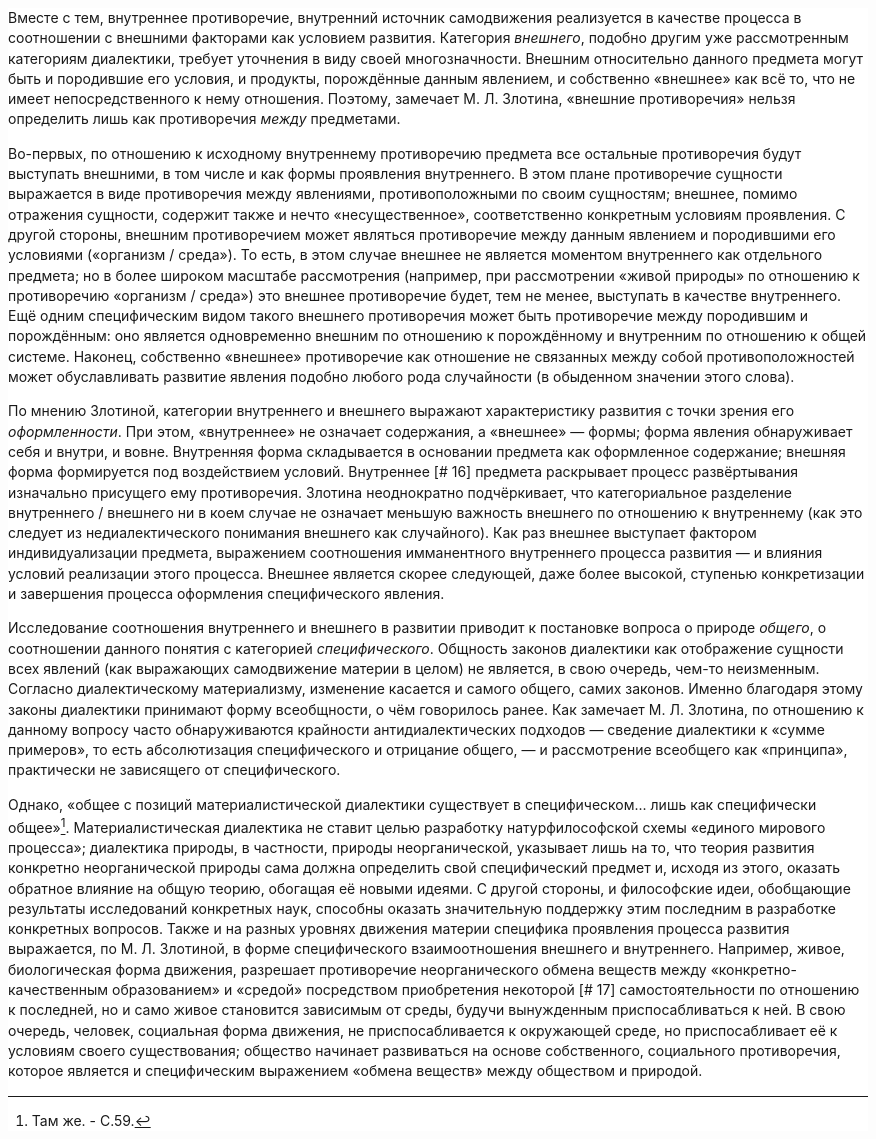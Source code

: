 [^1]: Там же. - С.59.

Вместе с тем, внутреннее противоречие, внутренний источник самодвижения реализуется в качестве процесса в соотношении с внешними факторами как условием развития. Категория *внешнего*, подобно другим уже рассмотренным категориям диалектики, требует уточнения в виду своей многозначности. Внешним относительно данного предмета могут быть и породившие его условия, и продукты, порождённые данным явлением, и собственно «внешнее» как всё то, что не имеет непосредственного к нему отношения. Поэтому, замечает М. Л. Злотина, «внешние противоречия» нельзя определить лишь как противоречия *между* предметами.

Во-первых, по отношению к исходному внутреннему противоречию предмета все остальные противоречия будут выступать внешними, в том числе и как формы проявления внутреннего. В этом плане противоречие сущности выражается в виде противоречия между явлениями, противоположными по своим сущностям; внешнее, помимо отражения сущности, содержит также и нечто «несущественное», соответственно конкретным условиям проявления. С другой стороны, внешним противоречием может являться противоречие между данным явлением и породившими его условиями («организм / среда»). То есть, в этом случае внешнее не является моментом внутреннего как отдельного предмета; но в более широком масштабе рассмотрения (например, при рассмотрении «живой природы» по отношению к противоречию «организм / среда») это внешнее противоречие будет, тем не менее, выступать в качестве внутреннего. Ещё одним специфическим видом такого внешнего противоречия может быть противоречие между породившим и порождённым: оно является одновременно внешним по отношению к порождённому и внутренним по отношению к общей системе. Наконец, собственно «внешнее» противоречие как отношение не связанных между собой противоположностей может обуславливать развитие явления подобно любого рода случайности (в обыденном значении этого слова).

По мнению Злотиной, категории внутреннего и внешнего выражают характеристику развития с точки зрения его *оформленности*. При этом, «внутреннее» не означает содержания, а «внешнее» — формы; форма явления обнаруживает себя и внутри, и вовне. Внутренняя форма складывается в основании предмета как оформленное содержание; внешняя форма формируется под воздействием условий. Внутреннее [# 16] предмета раскрывает процесс развёртывания изначально присущего ему противоречия. Злотина неоднократно подчёркивает, что категориальное разделение внутреннего / внешнего ни в коем случае не означает меньшую важность внешнего по отношению к внутреннему (как это следует из недиалектического понимания внешнего как случайного). Как раз внешнее выступает фактором индивидуализации предмета, выражением соотношения имманентного внутреннего процесса развития — и влияния условий реализации этого процесса. Внешнее является скорее следующей, даже более высокой, ступенью конкретизации и завершения процесса оформления специфического явления.

Исследование соотношения внутреннего и внешнего в развитии приводит к постановке вопроса о природе *общего*, о соотношении данного понятия с категорией *специфического*. Общность законов диалектики как отображение сущности всех явлений (как выражающих самодвижение материи в целом) не является, в свою очередь, чем-то неизменным. Согласно диалектическому материализму, изменение касается и самого общего, самих законов. Именно благодаря этому законы диалектики принимают форму всеобщности, о чём говорилось ранее. Как замечает М. Л. Злотина, по отношению к данному вопросу часто обнаруживаются крайности антидиалектических подходов — сведение диалектики к «сумме примеров», то есть абсолютизация специфического и отрицание общего, — и рассмотрение всеобщего как «принципа», практически не зависящего от специфического.

Однако, «общее с позиций материалистической диалектики существует в специфическом... лишь как специфически общее»[^1]. Материалистическая диалектика не ставит целью разработку натурфилософской схемы «единого мирового процесса»; диалектика природы, в частности, природы неорганической, указывает лишь на то, что теория развития конкретно неорганической природы сама должна определить свой специфический предмет и, исходя из этого, оказать обратное влияние на общую теорию, обогащая её новыми идеями. С другой стороны, и философские идеи, обобщающие результаты исследований конкретных наук, способны оказать значительную поддержку этим последним в разработке конкретных вопросов. Также и на разных уровнях движения материи специфика проявления процесса развития выражается, по М. Л. Злотиной, в форме специфического взаимоотношения внешнего и внутреннего. Например, живое, биологическая форма движения, разрешает противоречие неорганического обмена веществ между «конкретно-качественным образованием» и «средой» посредством приобретения некоторой [# 17] самостоятельности по отношению к последней, но и само живое становится зависимым от среды, будучи вынужденным приспосабливаться к ней. В свою очередь, человек, социальная форма движения, не приспосабливается к окружающей среде, но приспосабливает её к условиям своего существования; общество начинает развиваться на основе собственного, социального противоречия, которое является и специфическим выражением «обмена веществ» между обществом и природой.


[^1]: Крымский С. Б, Жизнь в духе / Памяти Марии Львовны Злотиной // Социология: теории, методы, маркетинг. - 2000. - №4. - С. 183. В этом номере журнала представлены воспоминания и других учеников М. Л. Злотиной; см. также юбилейный сборник: Філософсько-антропологічні студії 2001. Розум, свобода та долі диалектики (До 80-річчя Марії Злотіної). - К.:Стилос, 2001.-358 с.
[^1]: Попович М. В. Памяти учителя / Памяти Марии Львовны Злотиной // Социология: теории, методы, маркетинг. -2000. -№ 4. -С. 185.
[^1]: Добронравова И. С. Современная потребность в диалектике и творческое наследие М. Л. Злотиной // Філософсько-антропологічні студії 2001. Розум, свобода та долі диалектики (До 80-річчя Марії Злотіної). -К.:Стилос, 2001.- 129 с. [# 7]
[^1]: Шевченко В. I. Вчення про поступ і діалектика // Філософсько-антропологічні студії 2001. Розум, свобода та долі діалектики (До 80-річчя Марії Злотіної). - К.: Стилос, 2001. - С.271.
[^1]: Энгельс Ф. Анти-Дюринг // Маркс К., Энгельс Ф. Соч. — 2-е изд.- Т. 20. - С.145.
[^1]: Диалектический материализм / Под ред. акад. Г. Ф. Александрова. - М.: Госполитиздат, 1954. - С.5.
[^1]: Цит. по: Основы марксистской философии. - М: Госполитиздат, 1958. - С.230.
[^1]: Бичко I. В. Феномен діалектики: екзистенційний контекст // Філософсько-антропологічні студії 2001. Розум, свобода та долі діалектики (До 80-річчя Марії Злотіної). -К.: Стилос, 2001. - С.104.
[^1]: Основы марксистской философии. - М.: Госполитиздат, 1958. - С.231.
[^1]: Злотина М. Л. Общие законы развития и принцип отражения: Диссертация... д-ра филос. наук.-К., 1969.- С.7.
[^1]: Там же. - С.10
[^1]: Там же. - С.17
[^1]: Босенко В. А. Диалектика как теория развития. - К.: Изд-во Киевского ун-та, 1966. - С.8-18. Ср.: Босенко В. А. Всеобщая теория развития. - К.: [Б. изд.], 2001.- С.15.
[^1]: Злотина М. Л. Общие законы развития и принцип отражения. - С.24
[^1]: Там же. - С.27.
[^1]: Там же. - С.30.
[^1]: Злотина М. Л. Основные категории материалистической диалектики (Лекция) // Філософсько-антропологічні студії 2001. Розум, свобода та долі Діалектики (До 80-річчя Марії Злотіної) -К.: Стилос, 2001. - С.23.
[^1]: Злотина М. Л. Общие законы развития и принцип отражения. *С
[^1]: Там же. - С.84.
[^1]: Там же. - С.146.
[^1]: Там же. - С.158-159.
[^1]: Там же. - С.169.
[^1]: Гегель Г. В. Ф. Энциклопедия философских наук. - Т. 1.-М.: Мысль, 1974.- С.100.
[^1]: Добронравова И. С. Синергетика: становление нелинейного мышления. - К.: Лыбидь, 1990. - С.65.
[^1]: Флоренский П. А. У водоразделов мысли // Собрание сочинений: В 4 тт. - Т. 3. - Ч. 1. - М.: Мысль, 2000. - С.136-137.
[^1]: Злотина М. Л. Общие законы развития и принцип отражения. - С.205-206.
[^1]: Там же. - С.206.
[^1]: Там же. - С.204.
[^1]: Там же. - С.214.
[^1]: Там же. - С.226.
[^1]: Гофкирхнер В. Життя у світі самоорганізації: змагання стилів мислення та світобачень: Пер. з англ. // Практична філософія. - 2003. - № 1. - С.44.
[^1]: Добронравова И. С. Синергетика: становление нелинейного мышления. - К.: Лыбидь, 1990. - С.106.
[^1]: Бичко I. В. Феномен діалектики: екзистенційний контекст // Філософсько-антропологічні студії 2001. Розум, свобода та долі діалектики (До 80-річчя Марії Злотіної). - К.: Стилос 2001 -С.103.
[^1]: Злотина М. Л. Основные категории материалистической диалектики (Лекция) // Філософсько-антропологічні студії 2001. Розум, свобода та долі діалектики (До 80-річчя Марії 3З6лотіної). - К.: Стилос, 2001. - С. 27.
[^1]: Злотина М. Л. Общие законы развития и принцип отражения. - С. 228.
[^1]: Диалектический материализм. / Под ред. акад. Г. Ф. Александрова. ~ М: Госполитиздат, 1954.-С.77,86.
[^1]: Налимов В. В. Разбрасываю мысли. В пути и на перепутье. - М.: Прогресс-Традиция, 2000. –134.
[^1]: Шинкарук В. I. Діалектика: традиційний та нові підходи // Філософсько-антропологічні студії 2001. Розум, свобода та долі діалектики (До 80-річчя Марії Злотіної). - К.: Стилос, 2001. -С.45-46.
[^1]: Энгельс Ф. Диалектика природы. - М.: Политиздат, 1964. - С.198.
[^1]: Там же. -С.154.
[^1]: См.: Копнин П. В. Гносеологические и логические основы науки. - М.: Мысль, 1974. - С.105-107.
[^1]: Злотина М. Л. Общие законы развития и принцип отражения. - С.260.
[^1]: Там же. - С.264.
[^1]: Там же. - С.275.
[^1]: Злотина М. Л. Диалектико-материалистическая теория развития - логико- методологическая основа коммунистического гуманизма // Злотина М. Л.. Яценко А. И., Осичнюк Е. В. и др. Философия гуманизма. - К.: Вища школа, 1987. - С. 99. См. также: Злотіна М. Л. Революційно-перетворююча роль матеріалістичної диалектики. - К.: Політвидав України, 1982. - С.24-28.
[^1]: Злотина М. Л. Общие законы развития и принцип отражения. - С.281.
[^1]: Там же. - С.284.
[^1]: Там же. - С.302.
[^1]: Пригожим И.Р. Стенгерс И. Порядок из хаоса. - М: Прогресс, 1986. - С.50.
[^1]: Злотина М. Л. О конкретной всеобщности метода материалистической диалектики (развитие и творчество) // Вопросы общественных наук. - Вып. 23. - Актуальные проблемы материалистической диалектики. - К.: Вища школа, 1975. - С.6-7.
[^1]: См.: Стёпин В. С. Научное познание и ценности техногенной цивилизации // Вопросы философии. - 1989. - № 10. - С.3-18. Данная концепция также широко разрабатывается и на Украине, в работах И. С. Добронравовой, В. В. Кизимы и др.
[^1]: См., например, цитированную работу В. Гофкирхнера.
[^1]: Злотина М. Л. Общие законы развития и принцип отражения. - С.288.
[^1]: См.: Каракозова Э. В. Диалектика развития в системе философского и синергетического подходов // Синергетика в философии, науке и технике: доклады и тезисы научной конференции. Санкт-Петербург, 26-27 января 1999 г. - СПб., 1999. - С. 53-54, ПафомоваЛ. А. Философское значение идей синергетики // Там же. - С.55-56.
[^1]: См.: Лутай В. С. Синергетическая парадигма как философско-методологическая основа решения главных проблем XXI века // Практична філософія. - 2003. -№ 1. - С.14.
[^1]: Шинкарук В. 1. Діалектика: традиційний та нові шдходи // Філософсько- антропологічний студії 2001. Розум, свобода та долі діалектики (До 80-річчя Марії Злотіної). - К.: Стилос, 2001.
[^1]: Злотина М. Л. О конкретной всеобщности метода материалистической диалектики (развитие и творчество) // Вопросы общественных наук. - Вып. 23. - Актуальные проблемы материалистической диалектики. - К.: Вища школа, 1975. - С.7-8.